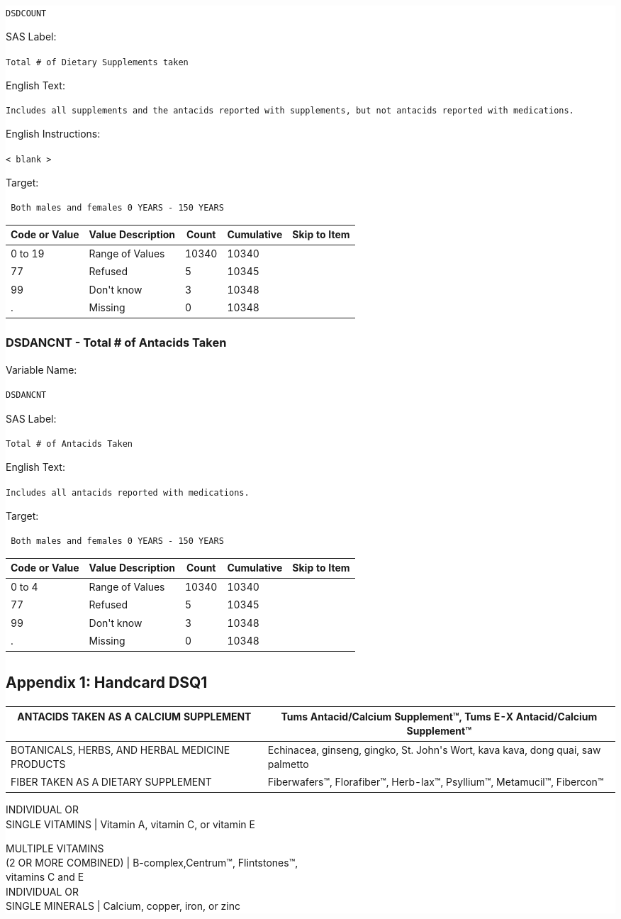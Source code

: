     DSDCOUNT
SAS Label:

    Total # of Dietary Supplements taken
English Text:

    Includes all supplements and the antacids reported with supplements, but not antacids reported with medications.
English Instructions:

    < blank >
Target:

     Both males and females 0 YEARS - 150 YEARS
Code or Value | Value Description | Count | Cumulative | Skip to Item  
---|---|---|---|---  
0 to 19 | Range of Values | 10340 | 10340 |   
77 | Refused | 5 | 10345 |   
99 | Don't know | 3 | 10348 |   
. | Missing | 0 | 10348 |   
  
### DSDANCNT - Total # of Antacids Taken

Variable Name:

    DSDANCNT
SAS Label:

    Total # of Antacids Taken
English Text:

    Includes all antacids reported with medications.
Target:

     Both males and females 0 YEARS - 150 YEARS
Code or Value | Value Description | Count | Cumulative | Skip to Item  
---|---|---|---|---  
0 to 4 | Range of Values | 10340 | 10340 |   
77 | Refused | 5 | 10345 |   
99 | Don't know | 3 | 10348 |   
. | Missing | 0 | 10348 |   
  
## Appendix 1: Handcard DSQ1

ANTACIDS TAKEN AS A CALCIUM SUPPLEMENT | Tums Antacid/Calcium Supplement™, Tums E-X Antacid/Calcium Supplement™  
---|---  
BOTANICALS, HERBS, AND HERBAL MEDICINE PRODUCTS | Echinacea, ginseng, gingko, St. John's Wort, kava kava, dong quai, saw palmetto  
FIBER TAKEN AS A DIETARY SUPPLEMENT | Fiberwafers™, Florafiber™, Herb-lax™, Psyllium™, Metamucil™, Fibercon™  
INDIVIDUAL OR  
SINGLE VITAMINS | Vitamin A, vitamin C, or vitamin E  
  
MULTIPLE VITAMINS  
(2 OR MORE COMBINED) | B-complex,Centrum™, Flintstones™,  
vitamins C and E  
INDIVIDUAL OR  
SINGLE MINERALS | Calcium, copper, iron, or zinc  
  